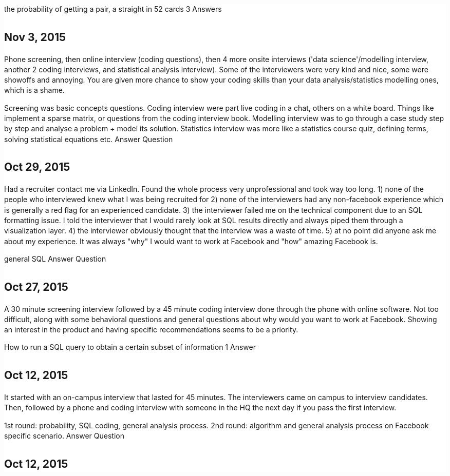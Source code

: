 the probability of getting a pair, a straight in 52 cards   3 Answers

Nov 3, 2015
---------------
Phone screening, then online interview (coding questions), then 4 more onsite interviews ('data science'/modelling interview, another 2 coding interviews, and statistical analysis interview). Some of the interviewers were very kind and nice, some were showoffs and annoying. You are given more chance to show your coding skills than your data analysis/statistics modelling ones, which is a shame.

Screening was basic concepts questions. Coding interview were part live coding in a chat, others on a white board. Things like implement a sparse matrix, or questions from the coding interview book. Modelling interview was to go through a case study step by step and analyse a problem + model its solution. Statistics interview was more like a statistics course quiz, defining terms, solving statistical equations etc.   Answer Question

Oct 29, 2015
---------------
Had a recruiter contact me via LinkedIn. Found the whole process very unprofessional and took way too long. 1) none of the people who interviewed knew what I was being recruited for 2) none of the interviewers had any non-facebook experience which is generally a red flag for an experienced candidate. 3) the interviewer failed me on the technical component due to an SQL formatting issue. I told the interviewer that I would rarely look at SQL results directly and always piped them through a visualization layer. 4) the interviewer obviously thought that the interview was a waste of time. 5) at no point did anyone ask me about my experience. It was always "why" I would want to work at Facebook and "how" amazing Facebook is.

general SQL   Answer Question

Oct 27, 2015
---------------
A 30 minute screening interview followed by a 45 minute coding interview done through the phone with online software. Not too difficult, along with some behavioral questions and general questions about why would you want to work at Facebook. Showing an interest in the product and having specific recommendations seems to be a priority.

How to run a SQL query to obtain a certain subset of information   1 Answer

Oct 12, 2015
---------------
It started with an on-campus interview that lasted for 45 minutes. The interviewers came on campus to interview candidates. Then, followed by a phone and coding interview with someone in the HQ the next day if you pass the first interview.

1st round: probability, SQL coding, general analysis process. 2nd round: algorithm and general analysis process on Facebook specific scenario.   Answer Question

Oct 12, 2015
---------------